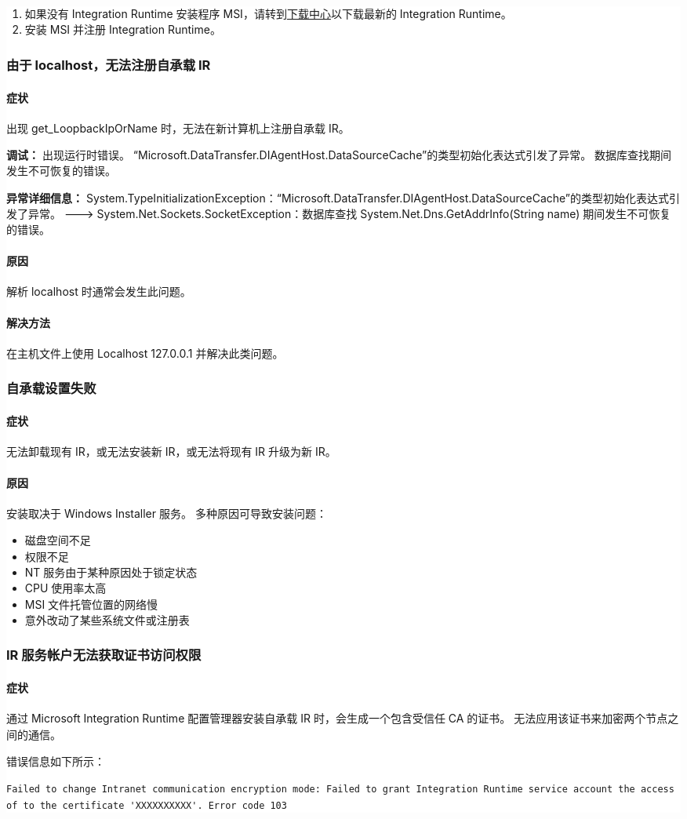 1. 如果没有 Integration Runtime 安装程序 MSI，请转到[下载中心](https://www.microsoft.com/en-sg/download/details.aspx?id=39717)以下载最新的 Integration Runtime。
1. 安装 MSI 并注册 Integration Runtime。


### <a name="unable-to-register-the-self-hosted-ir-due-to-localhost"></a>由于 localhost，无法注册自承载 IR     

#### <a name="symptoms"></a>症状

出现 get_LoopbackIpOrName 时，无法在新计算机上注册自承载 IR。

**调试：** 出现运行时错误。
“Microsoft.DataTransfer.DIAgentHost.DataSourceCache”的类型初始化表达式引发了异常。
数据库查找期间发生不可恢复的错误。
 
**异常详细信息：** System.TypeInitializationException：“Microsoft.DataTransfer.DIAgentHost.DataSourceCache”的类型初始化表达式引发了异常。 ---> System.Net.Sockets.SocketException：数据库查找 System.Net.Dns.GetAddrInfo(String name) 期间发生不可恢复的错误。

#### <a name="cause"></a>原因

解析 localhost 时通常会发生此问题。

#### <a name="resolution"></a>解决方法

在主机文件上使用 Localhost 127.0.0.1 并解决此类问题。


### <a name="self-hosted-setup-failed"></a>自承载设置失败    

#### <a name="symptoms"></a>症状

无法卸载现有 IR，或无法安装新 IR，或无法将现有 IR 升级为新 IR。

#### <a name="cause"></a>原因

安装取决于 Windows Installer 服务。 多种原因可导致安装问题：
- 磁盘空间不足
- 权限不足
- NT 服务由于某种原因处于锁定状态
- CPU 使用率太高
- MSI 文件托管位置的网络慢
- 意外改动了某些系统文件或注册表


### <a name="ir-service-account-failed-to-fetch-certificate-access"></a>IR 服务帐户无法获取证书访问权限

#### <a name="symptoms"></a>症状

通过 Microsoft Integration Runtime 配置管理器安装自承载 IR 时，会生成一个包含受信任 CA 的证书。 无法应用该证书来加密两个节点之间的通信。 

错误信息如下所示： 

`Failed to change Intranet communication encryption mode: Failed to grant Integration Runtime service account the access of to the certificate 'XXXXXXXXXX'. Error code 103`
